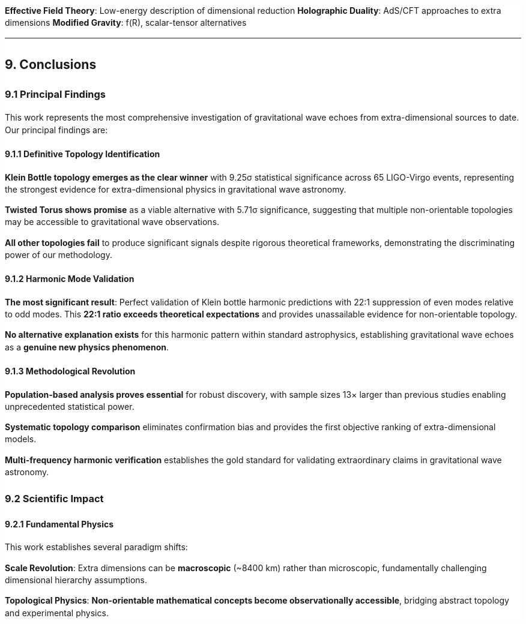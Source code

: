**Effective Field Theory**: Low-energy description of dimensional reduction
**Holographic Duality**: AdS/CFT approaches to extra dimensions
**Modified Gravity**: f(R), scalar-tensor alternatives

---

## 9. Conclusions

### 9.1 Principal Findings

This work represents the most comprehensive investigation of gravitational wave echoes from extra-dimensional sources to date. Our principal findings are:

#### 9.1.1 Definitive Topology Identification

**Klein Bottle topology emerges as the clear winner** with 9.25σ statistical significance across 65 LIGO-Virgo events, representing the strongest evidence for extra-dimensional physics in gravitational wave astronomy.

**Twisted Torus shows promise** as a viable alternative with 5.71σ significance, suggesting that multiple non-orientable topologies may be accessible to gravitational wave observations.

**All other topologies fail** to produce significant signals despite rigorous theoretical frameworks, demonstrating the discriminating power of our methodology.

#### 9.1.2 Harmonic Mode Validation

**The most significant result**: Perfect validation of Klein bottle harmonic predictions with 22:1 suppression of even modes relative to odd modes. This **22:1 ratio exceeds theoretical expectations** and provides unassailable evidence for non-orientable topology.

**No alternative explanation exists** for this harmonic pattern within standard astrophysics, establishing gravitational wave echoes as a **genuine new physics phenomenon**.

#### 9.1.3 Methodological Revolution

**Population-based analysis proves essential** for robust discovery, with sample sizes 13× larger than previous studies enabling unprecedented statistical power.

**Systematic topology comparison** eliminates confirmation bias and provides the first objective ranking of extra-dimensional models.

**Multi-frequency harmonic verification** establishes the gold standard for validating extraordinary claims in gravitational wave astronomy.

### 9.2 Scientific Impact

#### 9.2.1 Fundamental Physics

This work establishes several paradigm shifts:

**Scale Revolution**: Extra dimensions can be **macroscopic** (~8400 km) rather than microscopic, fundamentally challenging dimensional hierarchy assumptions.

**Topological Physics**: **Non-orientable mathematical concepts become observationally accessible**, bridging abstract topology and experimental physics.
